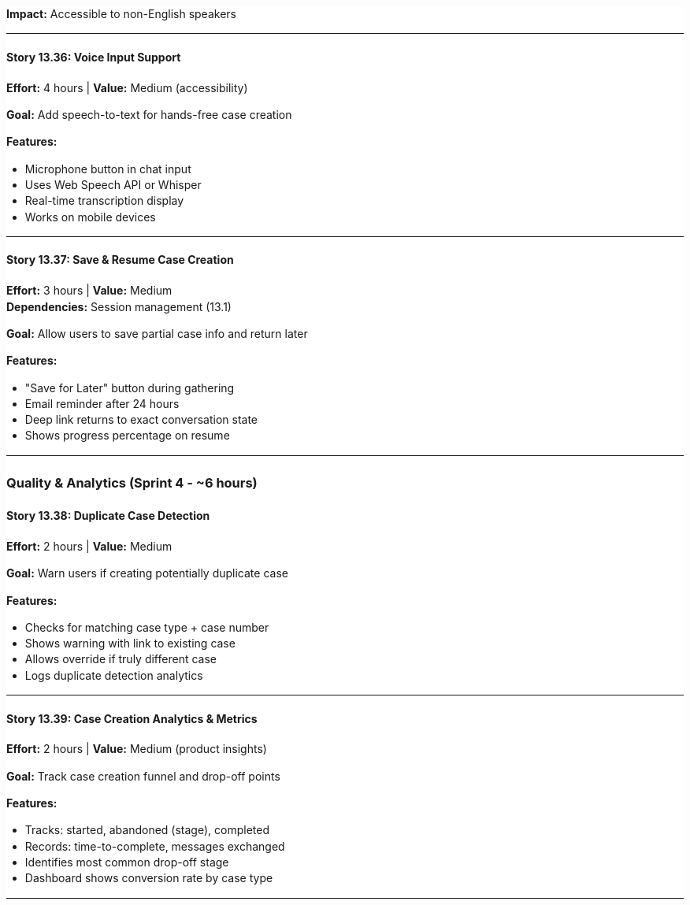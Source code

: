 **Impact:** Accessible to non-English speakers

---

#### Story 13.36: Voice Input Support
**Effort:** 4 hours | **Value:** Medium (accessibility)

**Goal:** Add speech-to-text for hands-free case creation

**Features:**
- Microphone button in chat input
- Uses Web Speech API or Whisper
- Real-time transcription display
- Works on mobile devices

---

#### Story 13.37: Save & Resume Case Creation
**Effort:** 3 hours | **Value:** Medium  
**Dependencies:** Session management (13.1)

**Goal:** Allow users to save partial case info and return later

**Features:**
- "Save for Later" button during gathering
- Email reminder after 24 hours
- Deep link returns to exact conversation state
- Shows progress percentage on resume

---

### Quality & Analytics (Sprint 4 - ~6 hours)

#### Story 13.38: Duplicate Case Detection
**Effort:** 2 hours | **Value:** Medium

**Goal:** Warn users if creating potentially duplicate case

**Features:**
- Checks for matching case type + case number
- Shows warning with link to existing case
- Allows override if truly different case
- Logs duplicate detection analytics

---

#### Story 13.39: Case Creation Analytics & Metrics
**Effort:** 2 hours | **Value:** Medium (product insights)

**Goal:** Track case creation funnel and drop-off points

**Features:**
- Tracks: started, abandoned (stage), completed
- Records: time-to-complete, messages exchanged
- Identifies most common drop-off stage
- Dashboard shows conversion rate by case type

---